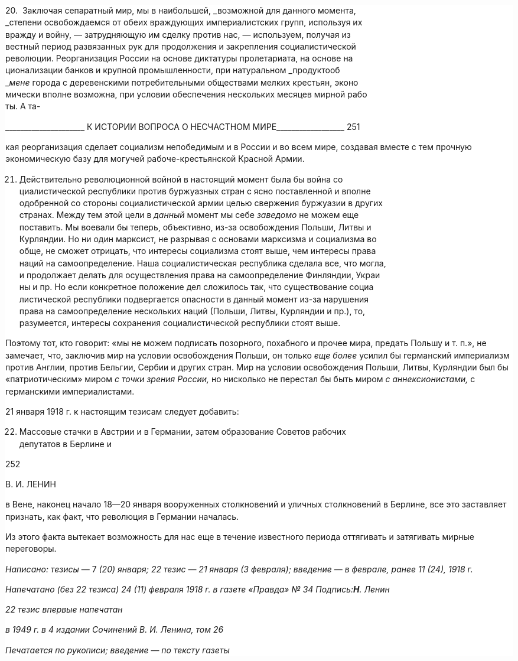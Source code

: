 20.  Заключая сепаратный мир, мы в наибольшей, _возможной для данного момента,  
_степени освобождаемся от обеих враждующих империалистских групп, используя их  
вражду и войну, — затрудняющую им сделку против нас, — используем, получая из­  
вестный период развязанных рук для продолжения и закрепления социалистической  
революции. Реорганизация России на основе диктатуры пролетариата, на основе на­  
ционализации банков и крупной промышленности, при натуральном _продуктооб­  
__мене_ города с деревенскими потребительными обществами мелких крестьян, эконо­  
мически вполне возможна, при условии обеспечения нескольких месяцев мирной рабо­  
ты. А та-

  

_____________________ К ИСТОРИИ ВОПРОСА О НЕСЧАСТНОМ МИРЕ__________________ 251

кая реорганизация сделает социализм непобедимым и в России и во всем мире, созда­вая вместе с тем прочную экономическую базу для могучей рабоче-крестьянской Крас­ной Армии.

21. Действительно революционной войной в настоящий момент была бы война со­  
циалистической республики против буржуазных стран с ясно поставленной и вполне  
одобренной со стороны социалистической армии целью свержения буржуазии в других  
странах. Между тем этой цели в _данный_ момент мы себе _заведомо_ не можем еще  
поставить. Мы воевали бы теперь, объективно, из-за освобождения Польши, Литвы и  
Курляндии. Но ни один марксист, не разрывая с основами марксизма и социализма во­  
обще, не сможет отрицать, что интересы социализма стоят выше, чем интересы права  
наций на самоопределение. Наша социалистическая республика сделала все, что могла,  
и продолжает делать для осуществления права на самоопределение Финляндии, Украи­  
ны и пр. Но если конкретное положение дел сложилось так, что существование социа­  
листической республики подвергается опасности в данный момент из-за нарушения  
права на самоопределение нескольких наций (Польши, Литвы, Курляндии и пр.), то,  
разумеется, интересы сохранения социалистической республики стоят выше.

Поэтому тот, кто говорит: «мы не можем подписать позорного, похабного и прочее мира, предать Польшу и т. п.», не замечает, что, заключив мир на условии освобожде­ния Польши, он только _еще более_ усилил бы германский империализм против Англии, против Бельгии, Сербии и других стран. Мир на условии освобождения Польши, Лит­вы, Курляндии был бы «патриотическим» миром _с точки зрения России,_ но нисколько не перестал бы быть миром _с аннексионистами,_ с германскими империалистами.

21 января 1918 г. к настоящим тезисам следует добавить:

22. Массовые стачки в Австрии и в Германии, затем образование Советов рабочих  
депутатов в Берлине и

  

252

  

В. И. ЛЕНИН

  

в Вене, наконец начало 18—20 января вооруженных столкновений и уличных столкно­вений в Берлине, все это заставляет признать, как факт, что революция в Германии на­чалась.

Из этого факта вытекает возможность для нас еще в течение известного периода от­тягивать и затягивать мирные переговоры.

  

_Написано: тезисы_ — 7 _(20) января; 22 тезис_ — _21 января (3 февраля); введение_ — _в фев­рале, ранее 11 (24), 1918 г._

_Напечатано (без 22 тезиса) 24 (11) февраля 1918 г. в газете «Правда» № 34 Подпись:__Η__. Ленин_

_22 тезис впервые напечатан_

_в 1949 г. в 4 издании Сочинений В. И. Ленина, том 26_

  

_Печатается по рукописи; введение_ — _по тексту газеты_